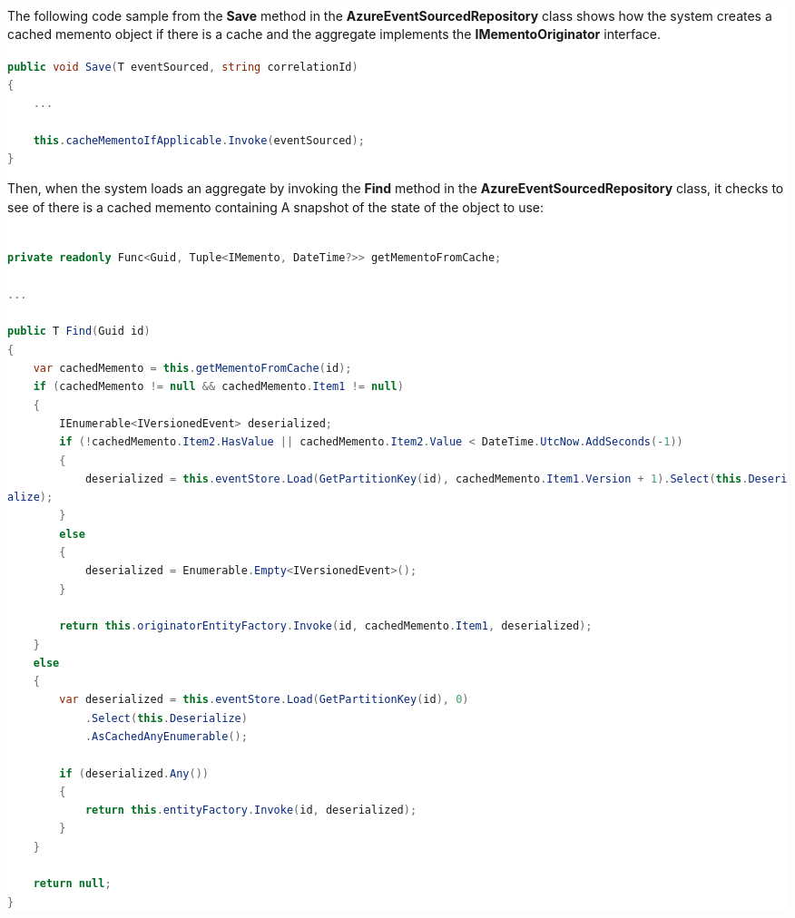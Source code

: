 The following code sample from the **Save** method in the 
**AzureEventSourcedRepository** class shows how the system creates a 
cached memento object if there is a cache and the aggregate implements 
the **IMementoOriginator** interface. 

```Cs
public void Save(T eventSourced, string correlationId)
{
    ...

    this.cacheMementoIfApplicable.Invoke(eventSourced);
}
```

Then, when the system loads an aggregate by invoking the **Find** method 
in the **AzureEventSourcedRepository** class, it checks to see of there 
is a cached memento containing A snapshot of the state of the object to 
use: 

```Cs

private readonly Func<Guid, Tuple<IMemento, DateTime?>> getMementoFromCache;

...

public T Find(Guid id)
{
	var cachedMemento = this.getMementoFromCache(id);
	if (cachedMemento != null && cachedMemento.Item1 != null)
	{
		IEnumerable<IVersionedEvent> deserialized;
		if (!cachedMemento.Item2.HasValue || cachedMemento.Item2.Value < DateTime.UtcNow.AddSeconds(-1))
		{
			deserialized = this.eventStore.Load(GetPartitionKey(id), cachedMemento.Item1.Version + 1).Select(this.Deserialize);
		}
		else
		{
			deserialized = Enumerable.Empty<IVersionedEvent>();
		}

		return this.originatorEntityFactory.Invoke(id, cachedMemento.Item1, deserialized);
	}
	else
	{
		var deserialized = this.eventStore.Load(GetPartitionKey(id), 0)
			.Select(this.Deserialize)
			.AsCachedAnyEnumerable();

		if (deserialized.Any())
		{
			return this.entityFactory.Invoke(id, deserialized);
		}
	}

	return null;
}
```
